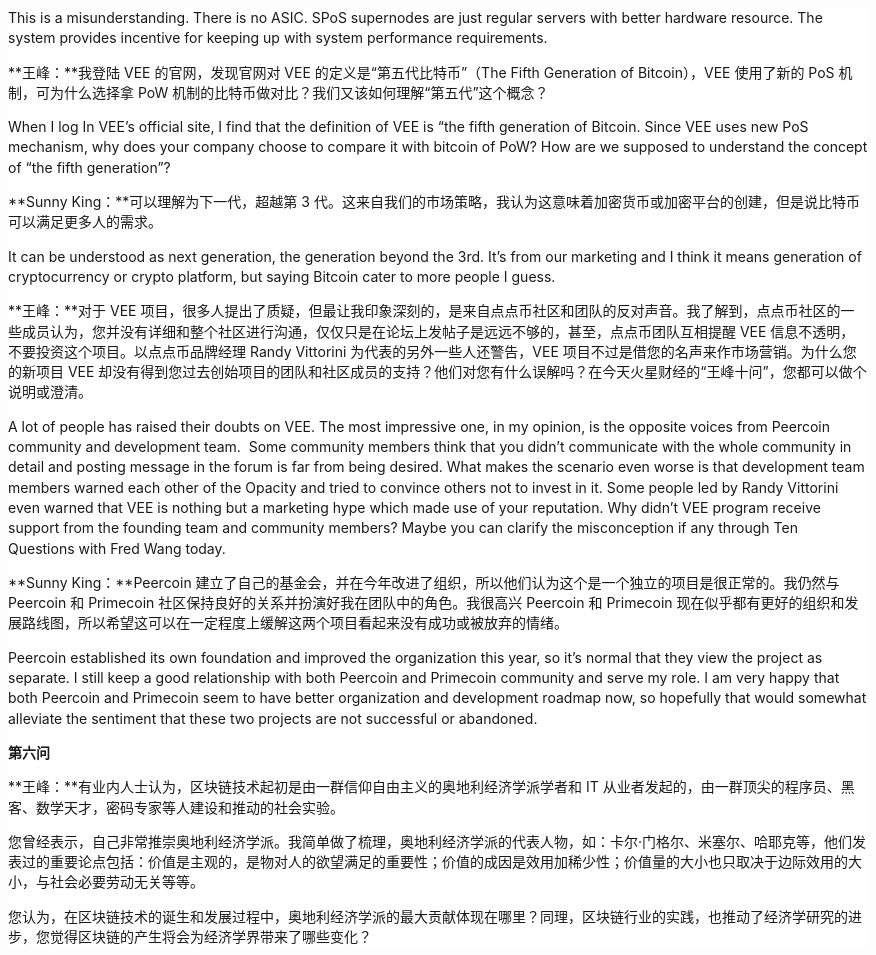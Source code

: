 This is a misunderstanding. There is no ASIC. SPoS supernodes are just regular servers with better hardware resource. The system provides incentive for keeping up with system performance requirements.

**王峰：**我登陆 VEE 的官网，发现官网对 VEE 的定义是“第五代比特币”（The Fifth Generation of Bitcoin），VEE 使用了新的 PoS 机制，可为什么选择拿 PoW 机制的比特币做对比？我们又该如何理解“第五代”这个概念？

When I log In VEE’s official site, I find that the definition of VEE is “the fifth generation of Bitcoin. Since VEE uses new PoS mechanism, why does your company choose to compare it with bitcoin of PoW? How are we supposed to understand the concept of “the fifth generation”?

**Sunny King：**可以理解为下一代，超越第 3 代。这来自我们的市场策略，我认为这意味着加密货币或加密平台的创建，但是说比特币可以满足更多人的需求。

It can be understood as next generation, the generation beyond the 3rd. It’s from our marketing and I think it means generation of cryptocurrency or crypto platform, but saying Bitcoin cater to more people I guess.

**王峰：**对于 VEE 项目，很多人提出了质疑，但最让我印象深刻的，是来自点点币社区和团队的反对声音。我了解到，点点币社区的一些成员认为，您并没有详细和整个社区进行沟通，仅仅只是在论坛上发帖子是远远不够的，甚至，点点币团队互相提醒 VEE 信息不透明，不要投资这个项目。以点点币品牌经理 Randy Vittorini 为代表的另外一些人还警告，VEE 项目不过是借您的名声来作市场营销。为什么您的新项目 VEE 却没有得到您过去创始项目的团队和社区成员的支持？他们对您有什么误解吗？在今天火星财经的“王峰十问”，您都可以做个说明或澄清。

A lot of people has raised their doubts on VEE. The most impressive one, in my opinion, is the opposite voices from Peercoin community and development team.  Some community members think that you didn’t communicate with the whole community in detail and posting message in the forum is far from being desired. What makes the scenario even worse is that development team members warned each other of the Opacity and tried to convince others not to invest in it. Some people led by Randy Vittorini even warned that VEE is nothing but a marketing hype which made use of your reputation. Why didn’t VEE program receive support from the founding team and community members? Maybe you can clarify the misconception if any through Ten Questions with Fred Wang today.

**Sunny King：**Peercoin 建立了自己的基金会，并在今年改进了组织，所以他们认为这个是一个独立的项目是很正常的。我仍然与 Peercoin 和 Primecoin 社区保持良好的关系并扮演好我在团队中的角色。我很高兴 Peercoin 和 Primecoin 现在似乎都有更好的组织和发展路线图，所以希望这可以在一定程度上缓解这两个项目看起来没有成功或被放弃的情绪。

Peercoin established its own foundation and improved the organization this year, so it’s normal that they view the project as separate. I still keep a good relationship with both Peercoin and Primecoin community and serve my role. I am very happy that both Peercoin and Primecoin seem to have better organization and development roadmap now, so hopefully that would somewhat alleviate the sentiment that these two projects are not successful or abandoned.

**第六问**

**王峰：**有业内人士认为，区块链技术起初是由一群信仰自由主义的奥地利经济学派学者和 IT 从业者发起的，由一群顶尖的程序员、黑客、数学天才，密码专家等人建设和推动的社会实验。

您曾经表示，自己非常推崇奥地利经济学派。我简单做了梳理，奥地利经济学派的代表人物，如：卡尔·门格尔、米塞尔、哈耶克等，他们发表过的重要论点包括：价值是主观的，是物对人的欲望满足的重要性；价值的成因是效用加稀少性；价值量的大小也只取决于边际效用的大小，与社会必要劳动无关等等。

您认为，在区块链技术的诞生和发展过程中，奥地利经济学派的最大贡献体现在哪里？同理，区块链行业的实践，也推动了经济学研究的进步，您觉得区块链的产生将会为经济学界带来了哪些变化？
